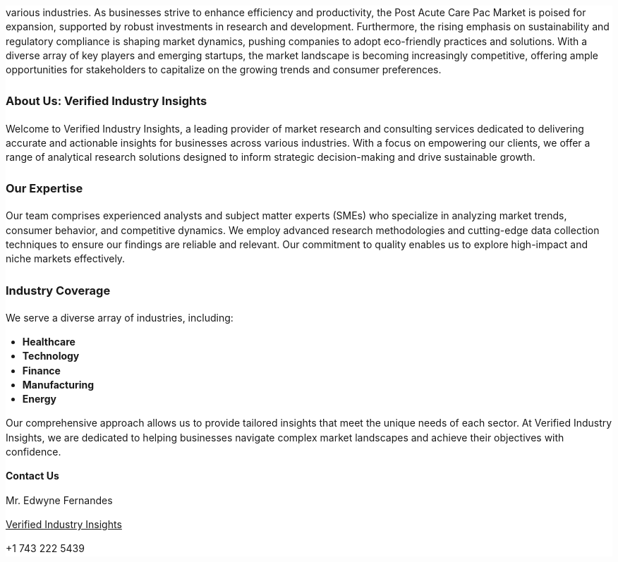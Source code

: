 various industries. As businesses strive to enhance efficiency and productivity, the Post Acute Care Pac Market is poised for expansion, supported by robust investments in research and development. Furthermore, the rising emphasis on sustainability and regulatory compliance is shaping market dynamics, pushing companies to adopt eco-friendly practices and solutions. With a diverse array of key players and emerging startups, the market landscape is becoming increasingly competitive, offering ample opportunities for stakeholders to capitalize on the growing trends and consumer preferences.</p><h3>About Us: Verified Industry Insights</h3><p>Welcome to Verified Industry Insights, a leading provider of market research and consulting services dedicated to delivering accurate and actionable insights for businesses across various industries. With a focus on empowering our clients, we offer a range of analytical research solutions designed to inform strategic decision-making and drive sustainable growth.</p><h3>Our Expertise</h3><p>Our team comprises experienced analysts and subject matter experts (SMEs) who specialize in analyzing market trends, consumer behavior, and competitive dynamics. We employ advanced research methodologies and cutting-edge data collection techniques to ensure our findings are reliable and relevant. Our commitment to quality enables us to explore high-impact and niche markets effectively.</p><h3>Industry Coverage</h3><p>We serve a diverse array of industries, including:</p><ul><li><strong>Healthcare</strong></li><li><strong>Technology</strong></li><li><strong>Finance</strong></li><li><strong>Manufacturing</strong></li><li><strong>Energy</strong></li></ul><p>Our comprehensive approach allows us to provide tailored insights that meet the unique needs of each sector. At Verified Industry Insights, we are dedicated to helping businesses navigate complex market landscapes and achieve their objectives with confidence.</p><p><strong>Contact Us</strong></p><p>Mr. Edwyne Fernandes</p><p><a href="https://www.verifiedindustryinsights.com/">Verified Industry Insights</a></p><p>+1 743 222 5439</p>
